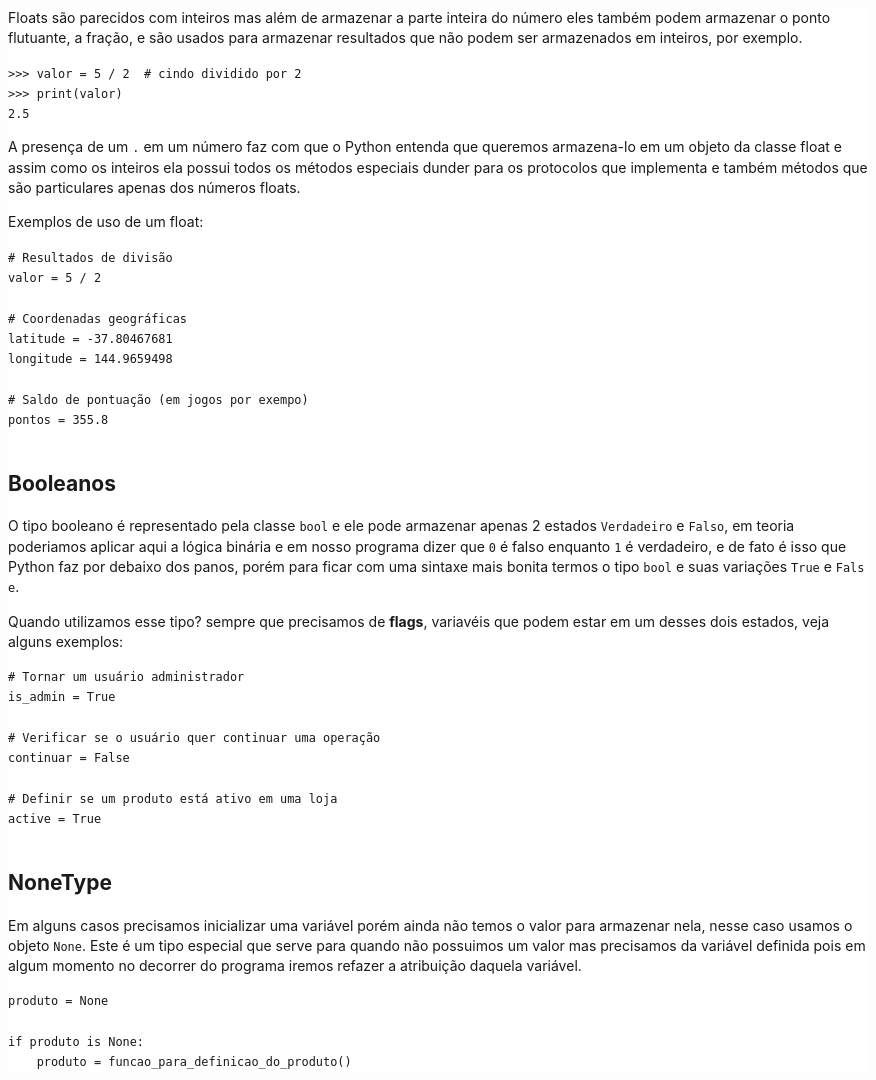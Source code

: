 Floats são parecidos com inteiros mas além de armazenar a parte inteira do número eles também podem armazenar o ponto flutuante, a fração, e são usados para armazenar resultados que não podem ser armazenados em inteiros, por exemplo.

```
>>> valor = 5 / 2  # cindo dividido por 2
>>> print(valor)
2.5
```
A presença de um `.` em um número faz com que o Python entenda que queremos armazena-lo em um objeto da classe float e assim como os inteiros ela possui todos os métodos especiais dunder para os protocolos que implementa e também métodos que são particulares apenas dos números floats.

Exemplos de uso de um float:
```
# Resultados de divisão
valor = 5 / 2

# Coordenadas geográficas
latitude = -37.80467681 
longitude = 144.9659498

# Saldo de pontuação (em jogos por exempo)
pontos = 355.8
```
#
## Booleanos

O tipo booleano é representado pela classe `bool` e ele pode armazenar apenas 2 estados `Verdadeiro` e `Falso`, em teoria poderiamos aplicar aqui a lógica binária e em nosso programa dizer que `0` é falso enquanto `1` é verdadeiro, e de fato é isso que Python faz por debaixo dos panos, porém para ficar com uma sintaxe mais bonita termos o tipo `bool` e suas variações `True` e `False`.

Quando utilizamos esse tipo? sempre que precisamos de **flags**, variavéis que podem estar em um desses dois estados, veja alguns exemplos:
```
# Tornar um usuário administrador
is_admin = True

# Verificar se o usuário quer continuar uma operação
continuar = False

# Definir se um produto está ativo em uma loja
active = True
```
#
## NoneType

Em alguns casos precisamos inicializar uma variável porém ainda não temos o valor para armazenar nela, nesse caso usamos o objeto `None`.
Este é um tipo especial que serve para quando não possuimos um valor mas precisamos da variável definida pois em algum momento no decorrer do programa iremos refazer a atribuição daquela variável.
```
produto = None

if produto is None:
    produto = funcao_para_definicao_do_produto()
```

